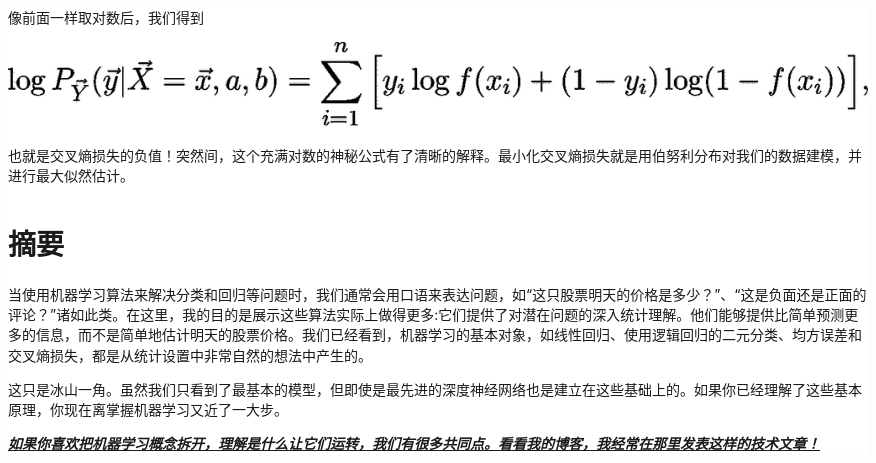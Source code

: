 像前面一样取对数后，我们得到

![](img/353120b0692a948a2b519b6e47900db5.png)

也就是交叉熵损失的负值！突然间，这个充满对数的神秘公式有了清晰的解释。最小化交叉熵损失就是用伯努利分布对我们的数据建模，并进行最大似然估计。

# 摘要

当使用机器学习算法来解决分类和回归等问题时，我们通常会用口语来表达问题，如“这只股票明天的价格是多少？”、“这是负面还是正面的评论？”诸如此类。在这里，我的目的是展示这些算法实际上做得更多:它们提供了对潜在问题的深入统计理解。他们能够提供比简单预测更多的信息，而不是简单地估计明天的股票价格。我们已经看到，机器学习的基本对象，如线性回归、使用逻辑回归的二元分类、均方误差和交叉熵损失，都是从统计设置中非常自然的想法中产生的。

这只是冰山一角。虽然我们只看到了最基本的模型，但即使是最先进的深度神经网络也是建立在这些基础上的。如果你已经理解了这些基本原理，你现在离掌握机器学习又近了一大步。

[***如果你喜欢把机器学习概念拆开，理解是什么让它们运转，我们有很多共同点。看看我的博客，我经常在那里发表这样的技术文章！***](https://www.tivadardanka.com/blog)